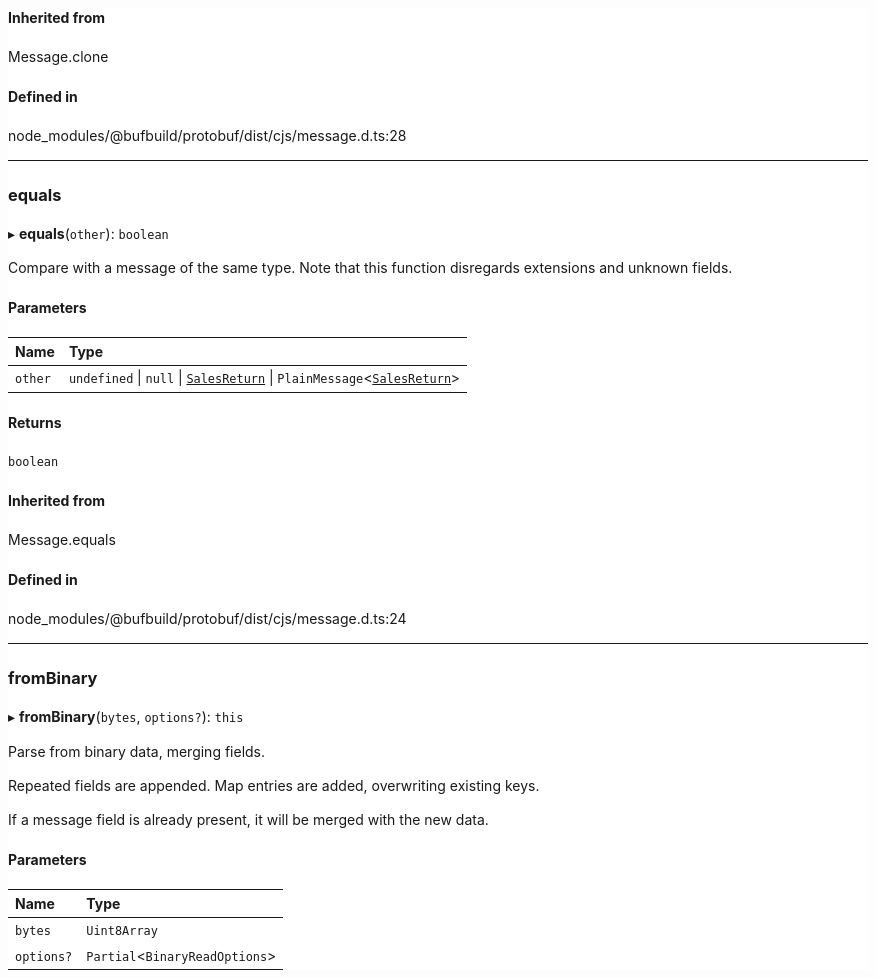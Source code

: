 #### Inherited from

Message.clone

#### Defined in

node_modules/@bufbuild/protobuf/dist/cjs/message.d.ts:28

___

### equals

▸ **equals**(`other`): `boolean`

Compare with a message of the same type.
Note that this function disregards extensions and unknown fields.

#### Parameters

| Name | Type |
| :------ | :------ |
| `other` | `undefined` \| ``null`` \| [`SalesReturn`](SalesReturn.md) \| `PlainMessage`\<[`SalesReturn`](SalesReturn.md)\> |

#### Returns

`boolean`

#### Inherited from

Message.equals

#### Defined in

node_modules/@bufbuild/protobuf/dist/cjs/message.d.ts:24

___

### fromBinary

▸ **fromBinary**(`bytes`, `options?`): `this`

Parse from binary data, merging fields.

Repeated fields are appended. Map entries are added, overwriting
existing keys.

If a message field is already present, it will be merged with the
new data.

#### Parameters

| Name | Type |
| :------ | :------ |
| `bytes` | `Uint8Array` |
| `options?` | `Partial`\<`BinaryReadOptions`\> |
